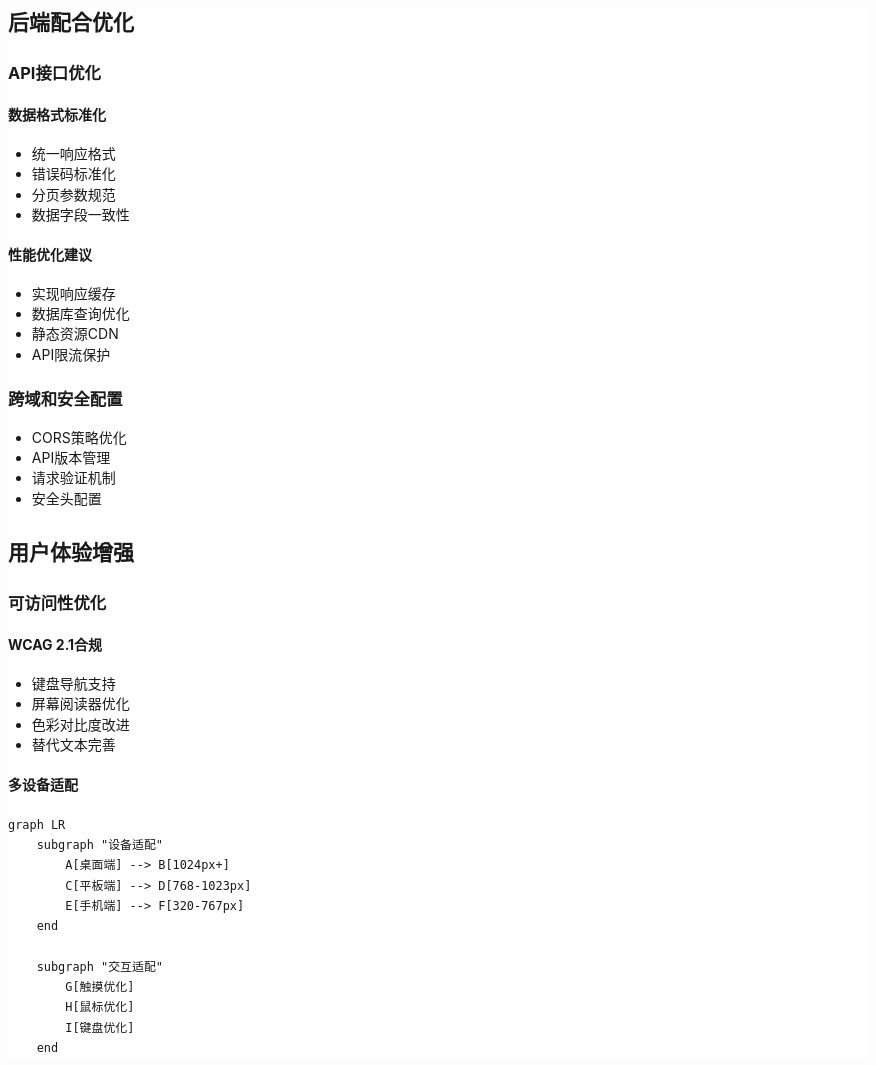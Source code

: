 ```mermaid
```

## 后端配合优化

### API接口优化

#### 数据格式标准化
- 统一响应格式
- 错误码标准化
- 分页参数规范
- 数据字段一致性

#### 性能优化建议
- 实现响应缓存
- 数据库查询优化
- 静态资源CDN
- API限流保护

### 跨域和安全配置
- CORS策略优化
- API版本管理
- 请求验证机制
- 安全头配置

## 用户体验增强

### 可访问性优化

#### WCAG 2.1合规
- 键盘导航支持
- 屏幕阅读器优化
- 色彩对比度改进
- 替代文本完善

#### 多设备适配
```mermaid
graph LR
    subgraph "设备适配"
        A[桌面端] --> B[1024px+]
        C[平板端] --> D[768-1023px]
        E[手机端] --> F[320-767px]
    end
    
    subgraph "交互适配"
        G[触摸优化]
        H[鼠标优化]
        I[键盘优化]
    end
```
